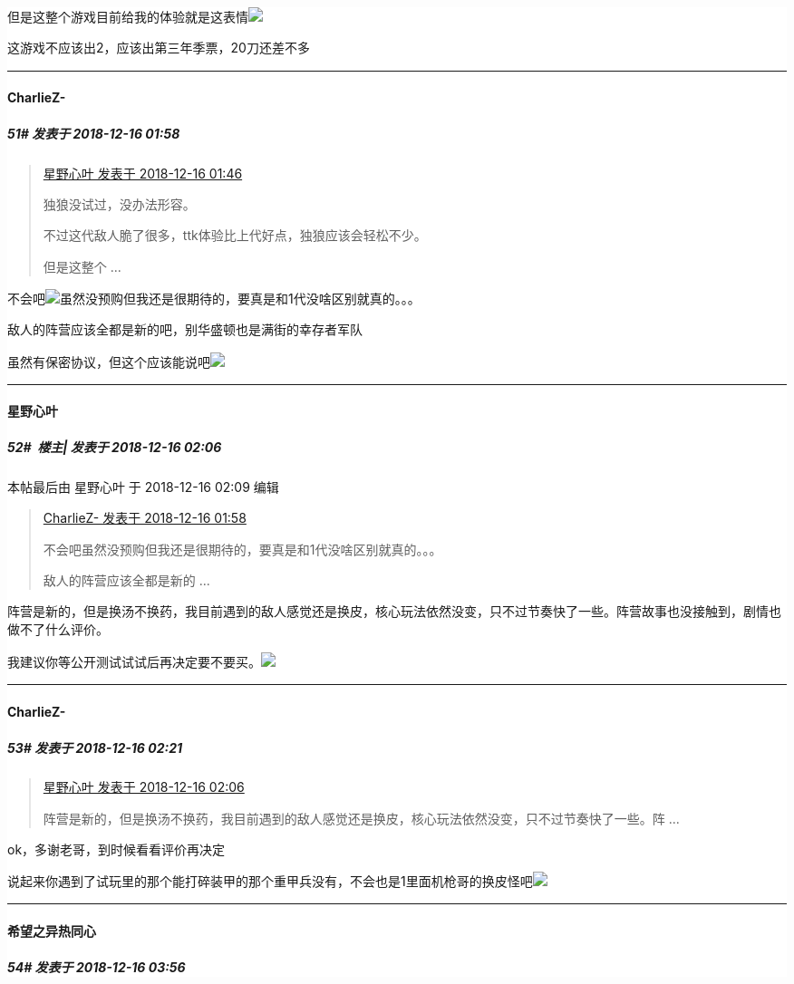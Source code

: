但是这整个游戏目前给我的体验就是这表情<img src="https://static.saraba1st.com/image/smiley/face2017/049.png" referrerpolicy="no-referrer">

这游戏不应该出2，应该出第三年季票，20刀还差不多

*****

####  CharlieZ-  
##### 51#       发表于 2018-12-16 01:58

<blockquote><a href="httphttps://bbs.saraba1st.com/2b/forum.php?mod=redirect&amp;goto=findpost&amp;pid=41957332&amp;ptid=1586654" target="_blank">星野心叶 发表于 2018-12-16 01:46</a>

独狼没试过，没办法形容。

不过这代敌人脆了很多，ttk体验比上代好点，独狼应该会轻松不少。

但是这整个 ...</blockquote>
不会吧<img src="https://static.saraba1st.com/image/smiley/face2017/001.png" referrerpolicy="no-referrer">虽然没预购但我还是很期待的，要真是和1代没啥区别就真的。。。

敌人的阵营应该全都是新的吧，别华盛顿也是满街的幸存者军队

虽然有保密协议，但这个应该能说吧<img src="https://static.saraba1st.com/image/smiley/face2017/084.png" referrerpolicy="no-referrer">

*****

####  星野心叶  
##### 52#         楼主| 发表于 2018-12-16 02:06

 本帖最后由 星野心叶 于 2018-12-16 02:09 编辑 
<blockquote><a href="httphttps://bbs.saraba1st.com/2b/forum.php?mod=redirect&amp;goto=findpost&amp;pid=41957378&amp;ptid=1586654" target="_blank">CharlieZ- 发表于 2018-12-16 01:58</a>

不会吧虽然没预购但我还是很期待的，要真是和1代没啥区别就真的。。。

敌人的阵营应该全都是新的 ...</blockquote>
阵营是新的，但是换汤不换药，我目前遇到的敌人感觉还是换皮，核心玩法依然没变，只不过节奏快了一些。阵营故事也没接触到，剧情也做不了什么评价。

我建议你等公开测试试试后再决定要不要买。<img src="http://imgsrc.baidu.com/forum/pic/item/cc978d95d143ad4ba054688985025aafa50f06a0.jpg" referrerpolicy="no-referrer">

*****

####  CharlieZ-  
##### 53#       发表于 2018-12-16 02:21

<blockquote><a href="httphttps://bbs.saraba1st.com/2b/forum.php?mod=redirect&amp;goto=findpost&amp;pid=41957406&amp;ptid=1586654" target="_blank">星野心叶 发表于 2018-12-16 02:06</a>

阵营是新的，但是换汤不换药，我目前遇到的敌人感觉还是换皮，核心玩法依然没变，只不过节奏快了一些。阵 ...</blockquote>
ok，多谢老哥，到时候看看评价再决定

说起来你遇到了试玩里的那个能打碎装甲的那个重甲兵没有，不会也是1里面机枪哥的换皮怪吧<img src="https://static.saraba1st.com/image/smiley/face2017/068.png" referrerpolicy="no-referrer">

*****

####  希望之异热同心  
##### 54#       发表于 2018-12-16 03:56
